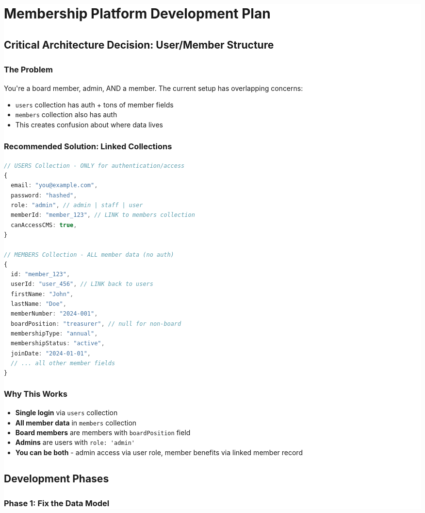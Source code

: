 # Membership Platform Development Plan

## Critical Architecture Decision: User/Member Structure

### The Problem

You're a board member, admin, AND a member. The current setup has overlapping concerns:

- `users` collection has auth + tons of member fields
- `members` collection also has auth
- This creates confusion about where data lives

### Recommended Solution: Linked Collections

```typescript
// USERS Collection - ONLY for authentication/access
{
  email: "you@example.com",
  password: "hashed",
  role: "admin", // admin | staff | user
  memberId: "member_123", // LINK to members collection
  canAccessCMS: true,
}

// MEMBERS Collection - ALL member data (no auth)
{
  id: "member_123",
  userId: "user_456", // LINK back to users
  firstName: "John",
  lastName: "Doe",
  memberNumber: "2024-001",
  boardPosition: "treasurer", // null for non-board
  membershipType: "annual",
  membershipStatus: "active",
  joinDate: "2024-01-01",
  // ... all other member fields
}
```

### Why This Works

- **Single login** via `users` collection
- **All member data** in `members` collection
- **Board members** are members with `boardPosition` field
- **Admins** are users with `role: 'admin'`
- **You can be both** - admin access via user role, member benefits via linked member record

## Development Phases

### Phase 1: Fix the Data Model
